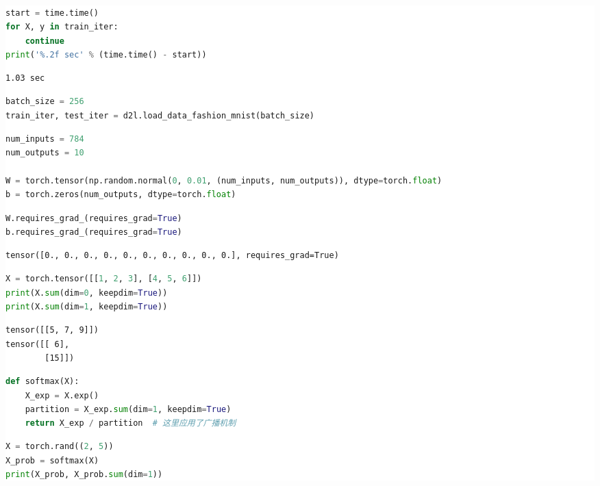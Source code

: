 
```python
start = time.time()
for X, y in train_iter:
    continue
print('%.2f sec' % (time.time() - start))
```

    1.03 sec



```python
batch_size = 256
train_iter, test_iter = d2l.load_data_fashion_mnist(batch_size)
```


```python
num_inputs = 784
num_outputs = 10

W = torch.tensor(np.random.normal(0, 0.01, (num_inputs, num_outputs)), dtype=torch.float)
b = torch.zeros(num_outputs, dtype=torch.float)
```


```python
W.requires_grad_(requires_grad=True)
b.requires_grad_(requires_grad=True) 
```




    tensor([0., 0., 0., 0., 0., 0., 0., 0., 0., 0.], requires_grad=True)




```python
X = torch.tensor([[1, 2, 3], [4, 5, 6]])
print(X.sum(dim=0, keepdim=True))
print(X.sum(dim=1, keepdim=True))
```

    tensor([[5, 7, 9]])
    tensor([[ 6],
            [15]])



```python
def softmax(X):
    X_exp = X.exp()
    partition = X_exp.sum(dim=1, keepdim=True)
    return X_exp / partition  # 这里应用了广播机制
```


```python
X = torch.rand((2, 5))
X_prob = softmax(X)
print(X_prob, X_prob.sum(dim=1))
```
